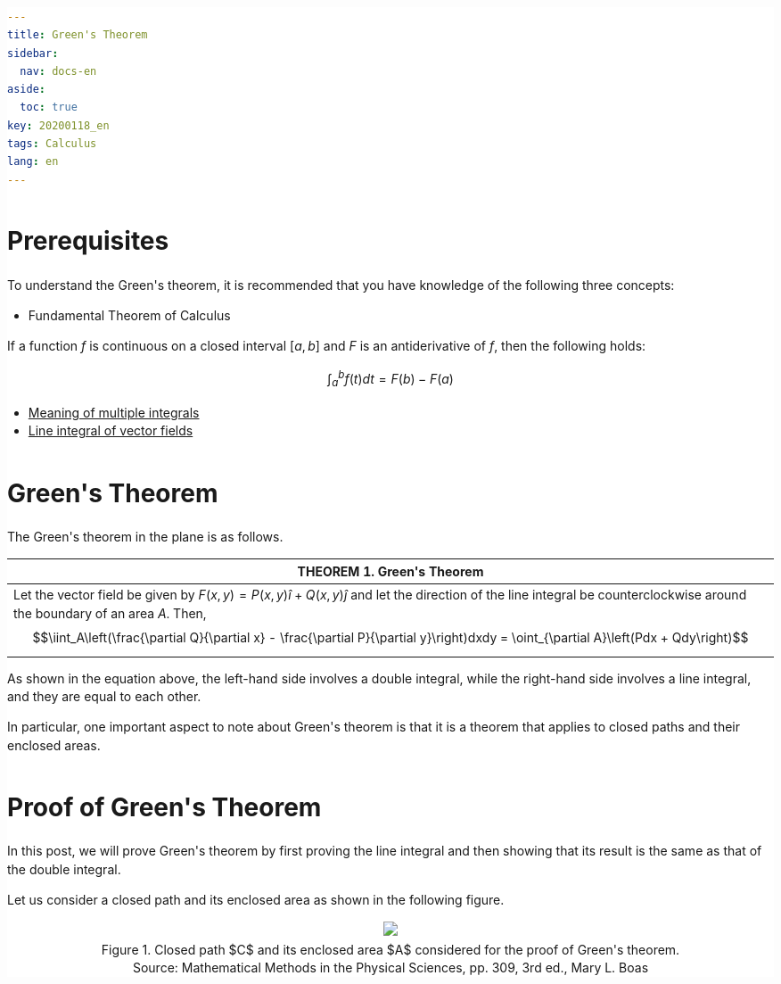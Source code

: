 ```yaml
---
title: Green's Theorem
sidebar:
  nav: docs-en
aside:
  toc: true
key: 20200118_en
tags: Calculus
lang: en
---
```


# Prerequisites

To understand the Green's theorem, it is recommended that you have knowledge of the following three concepts:

* Fundamental Theorem of Calculus

If a function $f$ is continuous on a closed interval $[a, b]$ and $F$ is an antiderivative of $f$, then the following holds:

$$\int_{a}^{b}f(t)dt = F(b) - F(a)$$

* [Meaning of multiple integrals](https://angeloyeo.github.io/2020/07/30/multiple_integral_en.html)
* [Line integral of vector fields](https://angeloyeo.github.io/2020/08/17/line_integral_en.html)

# Green's Theorem

The Green's theorem in the plane is as follows.

| THEOREM 1. Green's Theorem |
| --------- |
| Let the vector field be given by $F(x,y) = P(x,y)\hat{i} + Q(x,y)\hat{j}$ and let the direction of the line integral be counterclockwise around the boundary of an area $A$. Then, <br><center>$$\iint_A\left(\frac{\partial Q}{\partial x} - \frac{\partial P}{\partial y}\right)dxdy = \oint_{\partial A}\left(Pdx + Qdy\right)$$ </center>|

As shown in the equation above, the left-hand side involves a double integral, while the right-hand side involves a line integral, and they are equal to each other.

In particular, one important aspect to note about Green's theorem is that it is a theorem that applies to closed paths and their enclosed areas.

# Proof of Green's Theorem

In this post, we will prove Green's theorem by first proving the line integral and then showing that its result is the same as that of the double integral.

Let us consider a closed path and its enclosed area as shown in the following figure.

<p align = "center">
  <img width = "500" src = "https://raw.githubusercontent.com/angeloyeo/angeloyeo.github.io/master/pics/2020-01-18-Green_theorem/proof/pic1.png">
  <br>
  Figure 1. Closed path $C$ and its enclosed area $A$ considered for the proof of Green's theorem.
  <br>
  Source: Mathematical Methods in the Physical Sciences, pp. 309, 3rd ed., Mary L. Boas
</p>
